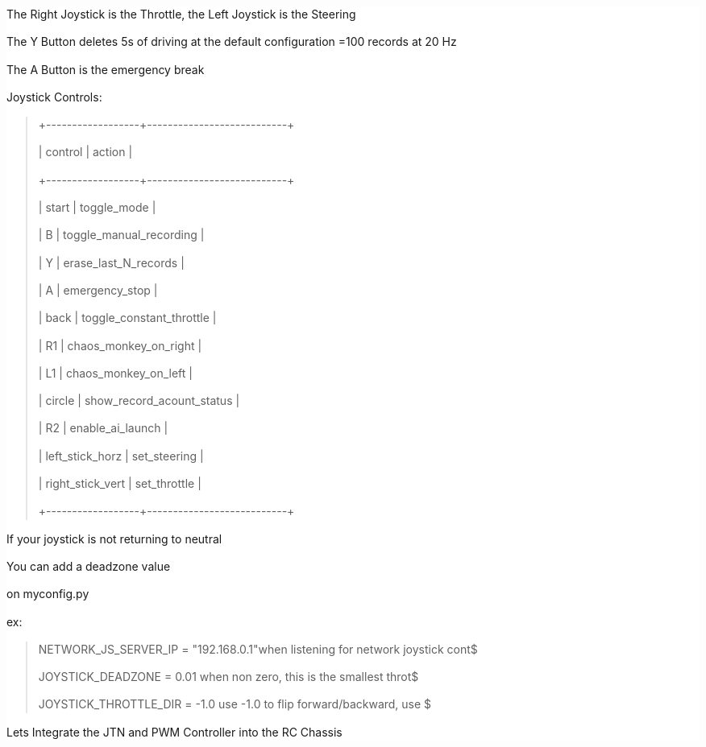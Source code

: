 The Right Joystick is the Throttle, the Left Joystick is the Steering

The Y Button deletes 5s of driving at the default configuration =100
records at 20 Hz

The A Button is the emergency break

Joystick Controls:

> +\-\-\-\-\-\-\-\-\-\-\-\-\-\-\-\-\--+\-\-\-\-\-\-\-\-\-\-\-\-\-\-\-\-\-\-\-\-\-\-\-\-\-\--+
>
> \| control \| action \|
>
> +\-\-\-\-\-\-\-\-\-\-\-\-\-\-\-\-\--+\-\-\-\-\-\-\-\-\-\-\-\-\-\-\-\-\-\-\-\-\-\-\-\-\-\--+
>
> \| start \| toggle_mode \|
>
> \| B \| toggle_manual_recording \|
>
> \| Y \| erase_last_N_records \|
>
> \| A \| emergency_stop \|
>
> \| back \| toggle_constant_throttle \|
>
> \| R1 \| chaos_monkey_on_right \|
>
> \| L1 \| chaos_monkey_on_left \|
>
> \| circle \| show_record_acount_status \|
>
> \| R2 \| enable_ai_launch \|
>
> \| left_stick_horz \| set_steering \|
>
> \| right_stick_vert \| set_throttle \|
>
> +\-\-\-\-\-\-\-\-\-\-\-\-\-\-\-\-\--+\-\-\-\-\-\-\-\-\-\-\-\-\-\-\-\-\-\-\-\-\-\-\-\-\-\--+

If your joystick is not returning to neutral

You can add a deadzone value

on myconfig.py

ex:

> NETWORK_JS_SERVER_IP = \"192.168.0.1\"when listening for network
> joystick cont\$
>
> JOYSTICK_DEADZONE = 0.01 when non zero, this is the smallest throt\$
>
> JOYSTICK_THROTTLE_DIR = -1.0 use -1.0 to flip forward/backward, use \$

Lets Integrate the JTN and PWM Controller into the RC Chassis
